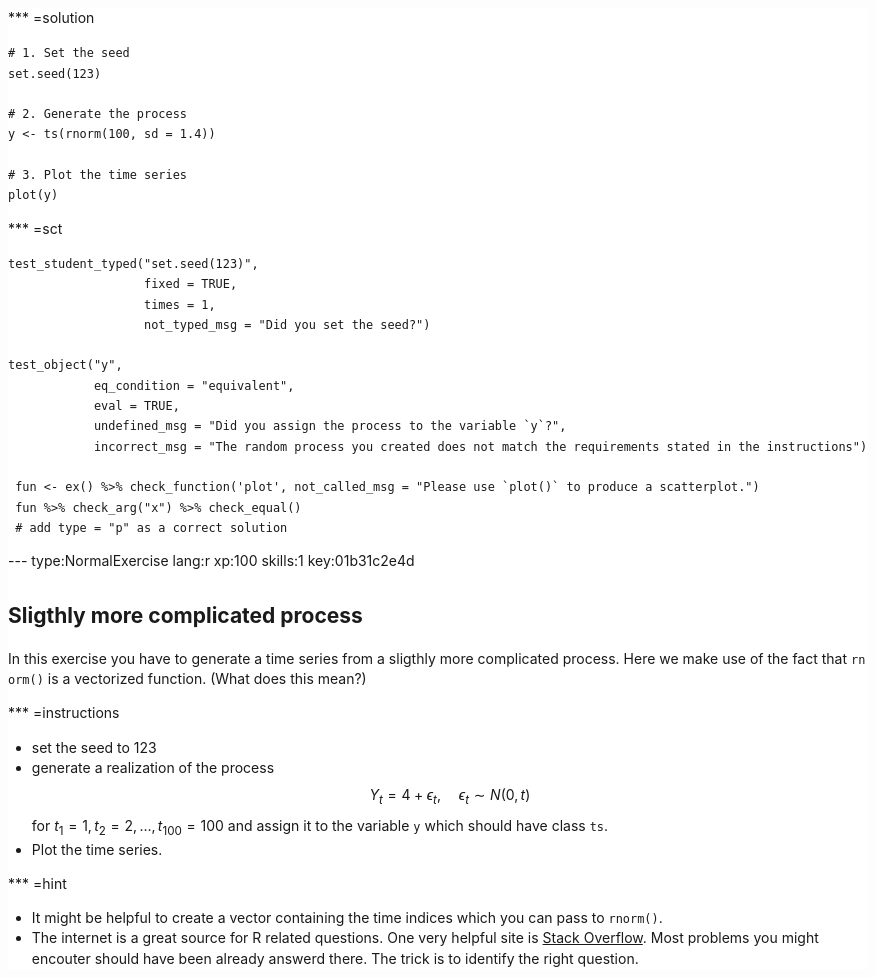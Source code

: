 *** =solution
```{r}
# 1. Set the seed
set.seed(123)

# 2. Generate the process
y <- ts(rnorm(100, sd = 1.4))

# 3. Plot the time series 
plot(y)
```

*** =sct
```{r}
test_student_typed("set.seed(123)",
                   fixed = TRUE,
                   times = 1,
                   not_typed_msg = "Did you set the seed?")
                   
test_object("y",
            eq_condition = "equivalent",
            eval = TRUE,
            undefined_msg = "Did you assign the process to the variable `y`?",
            incorrect_msg = "The random process you created does not match the requirements stated in the instructions")
            
 fun <- ex() %>% check_function('plot', not_called_msg = "Please use `plot()` to produce a scatterplot.")
 fun %>% check_arg("x") %>% check_equal()
 # add type = "p" as a correct solution
```

--- type:NormalExercise lang:r xp:100 skills:1 key:01b31c2e4d
## Sligthly more complicated process

In this exercise you have to generate a time series from a sligthly more complicated process.
Here we make use of the fact that `rnorm()` is a vectorized function. (What does this mean?)

*** =instructions
- set the seed to 123
- generate a realization of the process 
  $$Y_t = 4 + \epsilon _t \text{, } \,\,\,\,\,\, \epsilon _t \sim N(0,t)$$ for $t _1 = 1, t _2 = 2 ,…,t _{100} = 100$
  and assign it to the variable `y` which should have class `ts`.
- Plot the time series.


*** =hint
- It might be helpful to create a vector containing the time indices which you can pass to `rnorm()`.
- The internet is a great source for R related questions. One very helpful site is [Stack Overflow](http://stackoverflow.com/questions/3510619/calling-rnorm-with-a-vector-of-means).
Most problems you might encouter should have been already answerd there. The trick is to identify the right question.   

